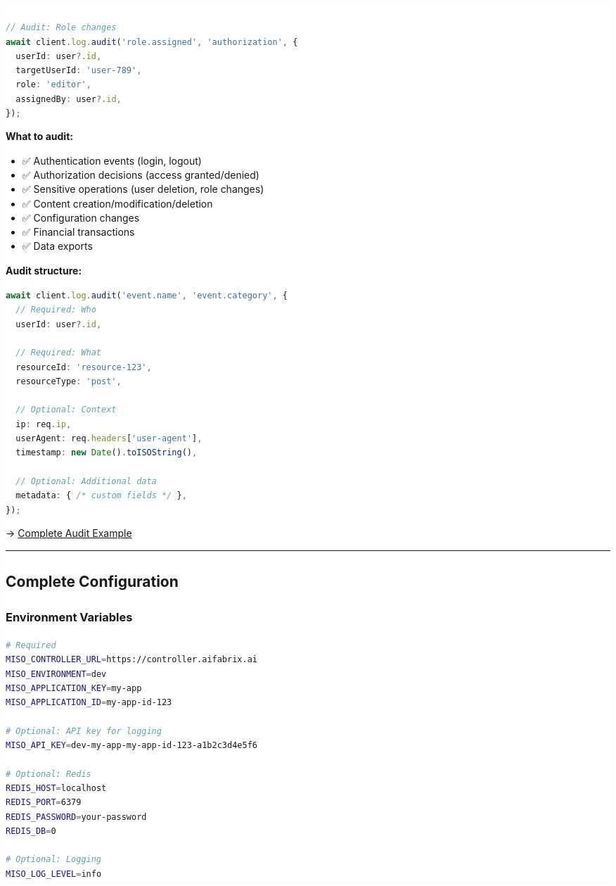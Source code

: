 ```typescript

// Audit: Role changes
await client.log.audit('role.assigned', 'authorization', {
  userId: user?.id,
  targetUserId: 'user-789',
  role: 'editor',
  assignedBy: user?.id,
});
```

**What to audit:**
- ✅ Authentication events (login, logout)
- ✅ Authorization decisions (access granted/denied)
- ✅ Sensitive operations (user deletion, role changes)
- ✅ Content creation/modification/deletion
- ✅ Configuration changes
- ✅ Financial transactions
- ✅ Data exports

**Audit structure:**
```typescript
await client.log.audit('event.name', 'event.category', {
  // Required: Who
  userId: user?.id,
  
  // Required: What
  resourceId: 'resource-123',
  resourceType: 'post',
  
  // Optional: Context
  ip: req.ip,
  userAgent: req.headers['user-agent'],
  timestamp: new Date().toISOString(),
  
  // Optional: Additional data
  metadata: { /* custom fields */ },
});
```

→ [Complete Audit Example](../examples/step-6-audit.ts)

---

## Complete Configuration

### Environment Variables

```bash
# Required
MISO_CONTROLLER_URL=https://controller.aifabrix.ai
MISO_ENVIRONMENT=dev
MISO_APPLICATION_KEY=my-app
MISO_APPLICATION_ID=my-app-id-123

# Optional: API key for logging
MISO_API_KEY=dev-my-app-my-app-id-123-a1b2c3d4e5f6

# Optional: Redis
REDIS_HOST=localhost
REDIS_PORT=6379
REDIS_PASSWORD=your-password
REDIS_DB=0

# Optional: Logging
MISO_LOG_LEVEL=info
```